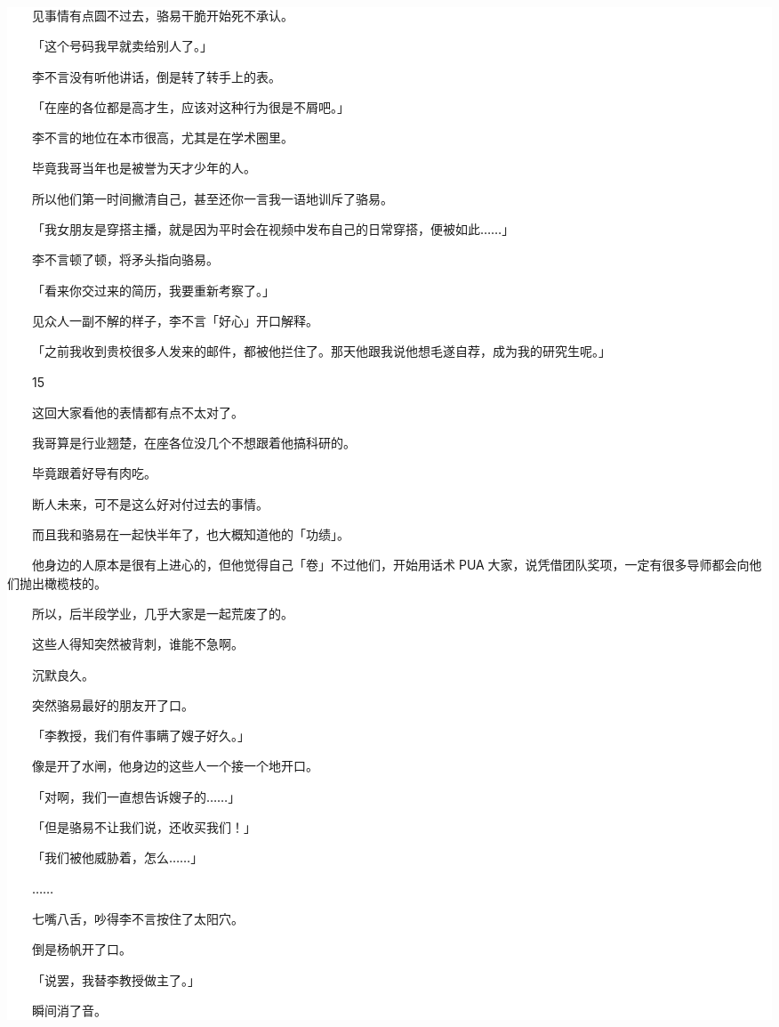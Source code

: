 &emsp;&emsp;见事情有点圆不过去，骆易干脆开始死不承认。  
  
&emsp;&emsp;「这个号码我早就卖给别人了。」  
  
&emsp;&emsp;李不言没有听他讲话，倒是转了转手上的表。  
  
&emsp;&emsp;「在座的各位都是高才生，应该对这种行为很是不屑吧。」  
  
&emsp;&emsp;李不言的地位在本市很高，尤其是在学术圈里。  
  
&emsp;&emsp;毕竟我哥当年也是被誉为天才少年的人。  
  
&emsp;&emsp;所以他们第一时间撇清自己，甚至还你一言我一语地训斥了骆易。  
  
&emsp;&emsp;「我女朋友是穿搭主播，就是因为平时会在视频中发布自己的日常穿搭，便被如此……」  
  
&emsp;&emsp;李不言顿了顿，将矛头指向骆易。  
  
&emsp;&emsp;「看来你交过来的简历，我要重新考察了。」  
  
&emsp;&emsp;见众人一副不解的样子，李不言「好心」开口解释。  
  
&emsp;&emsp;「之前我收到贵校很多人发来的邮件，都被他拦住了。那天他跟我说他想毛遂自荐，成为我的研究生呢。」  
  
&emsp;&emsp;15  
  
&emsp;&emsp;这回大家看他的表情都有点不太对了。  
  
&emsp;&emsp;我哥算是行业翘楚，在座各位没几个不想跟着他搞科研的。  
  
&emsp;&emsp;毕竟跟着好导有肉吃。  
  
&emsp;&emsp;断人未来，可不是这么好对付过去的事情。  
  
&emsp;&emsp;而且我和骆易在一起快半年了，也大概知道他的「功绩」。  
  
&emsp;&emsp;他身边的人原本是很有上进心的，但他觉得自己「卷」不过他们，开始用话术 PUA 大家，说凭借团队奖项，一定有很多导师都会向他们抛出橄榄枝的。  
  
&emsp;&emsp;所以，后半段学业，几乎大家是一起荒废了的。  
  
&emsp;&emsp;这些人得知突然被背刺，谁能不急啊。  
  
&emsp;&emsp;沉默良久。  
  
&emsp;&emsp;突然骆易最好的朋友开了口。  
  
&emsp;&emsp;「李教授，我们有件事瞒了嫂子好久。」  
  
&emsp;&emsp;像是开了水闸，他身边的这些人一个接一个地开口。  
  
&emsp;&emsp;「对啊，我们一直想告诉嫂子的……」  
  
&emsp;&emsp;「但是骆易不让我们说，还收买我们！」  
  
&emsp;&emsp;「我们被他威胁着，怎么……」  
  
&emsp;&emsp;……  
  
&emsp;&emsp;七嘴八舌，吵得李不言按住了太阳穴。  
  
&emsp;&emsp;倒是杨帆开了口。  
  
&emsp;&emsp;「说罢，我替李教授做主了。」  
  
&emsp;&emsp;瞬间消了音。  
  